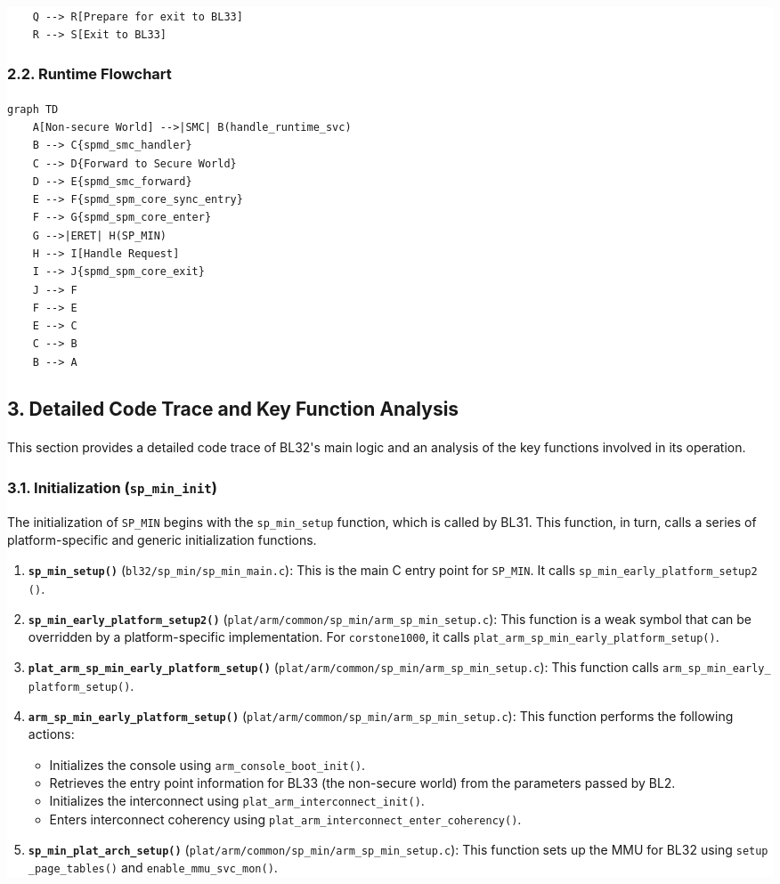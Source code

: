 ```mermaid
    Q --> R[Prepare for exit to BL33]
    R --> S[Exit to BL33]
```

### 2.2. Runtime Flowchart

```mermaid
graph TD
    A[Non-secure World] -->|SMC| B(handle_runtime_svc)
    B --> C{spmd_smc_handler}
    C --> D{Forward to Secure World}
    D --> E{spmd_smc_forward}
    E --> F{spmd_spm_core_sync_entry}
    F --> G{spmd_spm_core_enter}
    G -->|ERET| H(SP_MIN)
    H --> I[Handle Request]
    I --> J{spmd_spm_core_exit}
    J --> F
    F --> E
    E --> C
    C --> B
    B --> A
```

## 3. Detailed Code Trace and Key Function Analysis

This section provides a detailed code trace of BL32's main logic and an analysis of the key functions involved in its operation.

### 3.1. Initialization (`sp_min_init`)

The initialization of `SP_MIN` begins with the `sp_min_setup` function, which is called by BL31. This function, in turn, calls a series of platform-specific and generic initialization functions.

1.  **`sp_min_setup()`** (`bl32/sp_min/sp_min_main.c`): This is the main C entry point for `SP_MIN`. It calls `sp_min_early_platform_setup2()`.

2.  **`sp_min_early_platform_setup2()`** (`plat/arm/common/sp_min/arm_sp_min_setup.c`): This function is a weak symbol that can be overridden by a platform-specific implementation. For `corstone1000`, it calls `plat_arm_sp_min_early_platform_setup()`.

3.  **`plat_arm_sp_min_early_platform_setup()`** (`plat/arm/common/sp_min/arm_sp_min_setup.c`): This function calls `arm_sp_min_early_platform_setup()`.

4.  **`arm_sp_min_early_platform_setup()`** (`plat/arm/common/sp_min/arm_sp_min_setup.c`): This function performs the following actions:
    *   Initializes the console using `arm_console_boot_init()`.
    *   Retrieves the entry point information for BL33 (the non-secure world) from the parameters passed by BL2.
    *   Initializes the interconnect using `plat_arm_interconnect_init()`.
    *   Enters interconnect coherency using `plat_arm_interconnect_enter_coherency()`.

5.  **`sp_min_plat_arch_setup()`** (`plat/arm/common/sp_min/arm_sp_min_setup.c`): This function sets up the MMU for BL32 using `setup_page_tables()` and `enable_mmu_svc_mon()`.
